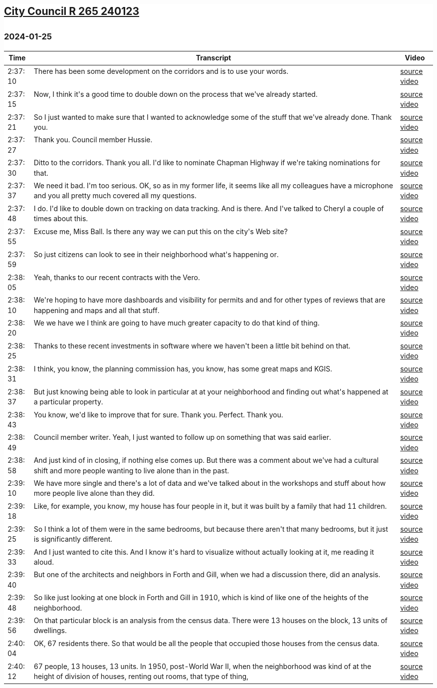 ## [City Council R 265 240123](https://archive.org/details/city-council-r-265-240123)
### 2024-01-25
| Time| Transcript| Video|
|---------|------------------------------------------------------------------------------------------------------------------------------------------------------------------------------------------------------------------------------------------------------------|-----------------------------------------------------------------------------------|
| 2:37:10| There has been some development on the corridors and is to use your words.| [source video](https://archive.org/details/city-council-r-265-240123?start=9430)|
| 2:37:15| Now, I think it's a good time to double down on the process that we've already started.| [source video](https://archive.org/details/city-council-r-265-240123?start=9435)|
| 2:37:21| So I just wanted to make sure that I wanted to acknowledge some of the stuff that we've already done. Thank you.| [source video](https://archive.org/details/city-council-r-265-240123?start=9441)|
| 2:37:27| Thank you. Council member Hussie.| [source video](https://archive.org/details/city-council-r-265-240123?start=9447)|
| 2:37:30| Ditto to the corridors. Thank you all. I'd like to nominate Chapman Highway if we're taking nominations for that.| [source video](https://archive.org/details/city-council-r-265-240123?start=9450)|
| 2:37:37| We need it bad. I'm too serious. OK, so as in my former life, it seems like all my colleagues have a microphone and you all pretty much covered all my questions.| [source video](https://archive.org/details/city-council-r-265-240123?start=9457)|
| 2:37:48| I do. I'd like to double down on tracking on data tracking. And is there. And I've talked to Cheryl a couple of times about this.| [source video](https://archive.org/details/city-council-r-265-240123?start=9468)|
| 2:37:55| Excuse me, Miss Ball. Is there any way we can put this on the city's Web site?| [source video](https://archive.org/details/city-council-r-265-240123?start=9475)|
| 2:37:59| So just citizens can look to see in their neighborhood what's happening or.| [source video](https://archive.org/details/city-council-r-265-240123?start=9479)|
| 2:38:05| Yeah, thanks to our recent contracts with the Vero.| [source video](https://archive.org/details/city-council-r-265-240123?start=9485)|
| 2:38:10| We're hoping to have more dashboards and visibility for permits and and for other types of reviews that are happening and maps and all that stuff.| [source video](https://archive.org/details/city-council-r-265-240123?start=9490)|
| 2:38:20| We we have we I think are going to have much greater capacity to do that kind of thing.| [source video](https://archive.org/details/city-council-r-265-240123?start=9500)|
| 2:38:25| Thanks to these recent investments in software where we haven't been a little bit behind on that.| [source video](https://archive.org/details/city-council-r-265-240123?start=9505)|
| 2:38:31| I think, you know, the planning commission has, you know, has some great maps and KGIS.| [source video](https://archive.org/details/city-council-r-265-240123?start=9511)|
| 2:38:37| But just knowing being able to look in particular at at your neighborhood and finding out what's happened at a particular property.| [source video](https://archive.org/details/city-council-r-265-240123?start=9517)|
| 2:38:43| You know, we'd like to improve that for sure. Thank you. Perfect. Thank you.| [source video](https://archive.org/details/city-council-r-265-240123?start=9523)|
| 2:38:49| Council member writer. Yeah, I just wanted to follow up on something that was said earlier.| [source video](https://archive.org/details/city-council-r-265-240123?start=9529)|
| 2:38:58| And just kind of in closing, if nothing else comes up. But there was a comment about we've had a cultural shift and more people wanting to live alone than in the past.| [source video](https://archive.org/details/city-council-r-265-240123?start=9538)|
| 2:39:10| We have more single and there's a lot of data and we've talked about in the workshops and stuff about how more people live alone than they did.| [source video](https://archive.org/details/city-council-r-265-240123?start=9550)|
| 2:39:18| Like, for example, you know, my house has four people in it, but it was built by a family that had 11 children.| [source video](https://archive.org/details/city-council-r-265-240123?start=9558)|
| 2:39:25| So I think a lot of them were in the same bedrooms, but because there aren't that many bedrooms, but it just is significantly different.| [source video](https://archive.org/details/city-council-r-265-240123?start=9565)|
| 2:39:33| And I just wanted to cite this. And I know it's hard to visualize without actually looking at it, me reading it aloud.| [source video](https://archive.org/details/city-council-r-265-240123?start=9573)|
| 2:39:40| But one of the architects and neighbors in Forth and Gill, when we had a discussion there, did an analysis.| [source video](https://archive.org/details/city-council-r-265-240123?start=9580)|
| 2:39:48| So like just looking at one block in Forth and Gill in 1910, which is kind of like one of the heights of the neighborhood.| [source video](https://archive.org/details/city-council-r-265-240123?start=9588)|
| 2:39:56| On that particular block is an analysis from the census data. There were 13 houses on the block, 13 units of dwellings.| [source video](https://archive.org/details/city-council-r-265-240123?start=9596)|
| 2:40:04| OK, 67 residents there. So that would be all the people that occupied those houses from the census data.| [source video](https://archive.org/details/city-council-r-265-240123?start=9604)|
| 2:40:12| 67 people, 13 houses, 13 units. In 1950, post-World War II, when the neighborhood was kind of at the height of division of houses, renting out rooms, that type of thing,| [source video](https://archive.org/details/city-council-r-265-240123?start=9612)|